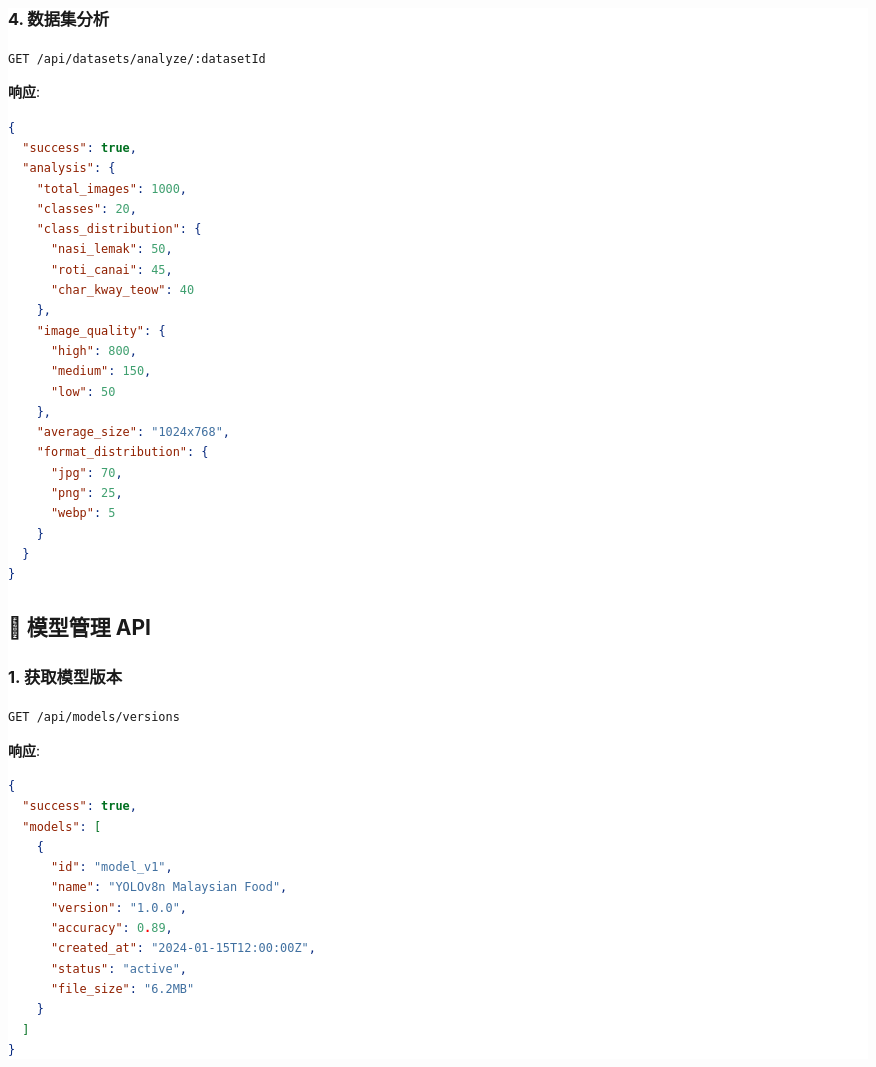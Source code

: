 ### 4. 数据集分析
```http
GET /api/datasets/analyze/:datasetId
```

**响应**:
```json
{
  "success": true,
  "analysis": {
    "total_images": 1000,
    "classes": 20,
    "class_distribution": {
      "nasi_lemak": 50,
      "roti_canai": 45,
      "char_kway_teow": 40
    },
    "image_quality": {
      "high": 800,
      "medium": 150,
      "low": 50
    },
    "average_size": "1024x768",
    "format_distribution": {
      "jpg": 70,
      "png": 25,
      "webp": 5
    }
  }
}
```

## 🤖 模型管理 API

### 1. 获取模型版本
```http
GET /api/models/versions
```

**响应**:
```json
{
  "success": true,
  "models": [
    {
      "id": "model_v1",
      "name": "YOLOv8n Malaysian Food",
      "version": "1.0.0",
      "accuracy": 0.89,
      "created_at": "2024-01-15T12:00:00Z",
      "status": "active",
      "file_size": "6.2MB"
    }
  ]
}
```
